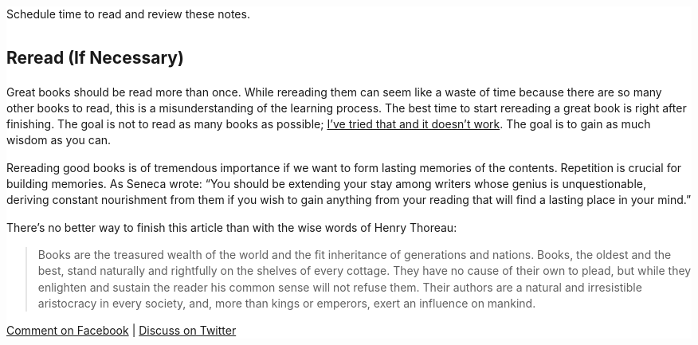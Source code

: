 Schedule time to read and review these notes.

**Reread (If Necessary)**
-------------------------

Great books should be read more than once. While rereading them can seem like a waste of time because there are so many other books to read, this is a misunderstanding of the learning process. The best time to start rereading a great book is right after finishing. The goal is not to read as many books as possible; [I’ve tried that and it doesn’t work](https://www.farnamstreetblog.com/2016/02/shane-parrish-mental-models/). The goal is to gain as much wisdom as you can.

Rereading good books is of tremendous importance if we want to form lasting memories of the contents. Repetition is crucial for building memories. As Seneca wrote: “You should be extending your stay among writers whose genius is unquestionable, deriving constant nourishment from them if you wish to gain anything from your reading that will find a lasting place in your mind.”

There’s no better way to finish this article than with the wise words of Henry Thoreau:

> Books are the treasured wealth of the world and the fit inheritance of generations and nations. Books, the oldest and the best, stand naturally and rightfully on the shelves of every cottage. They have no cause of their own to plead, but while they enlighten and sustain the reader his common sense will not refuse them. Their authors are a natural and irresistible aristocracy in every society, and, more than kings or emperors, exert an influence on mankind.

[Comment on Facebook](https://business.facebook.com/FarnamStreet/posts/1439334579453241) | [Discuss on Twitter](https://twitter.com/farnamstreet/status/922417951822766080)

